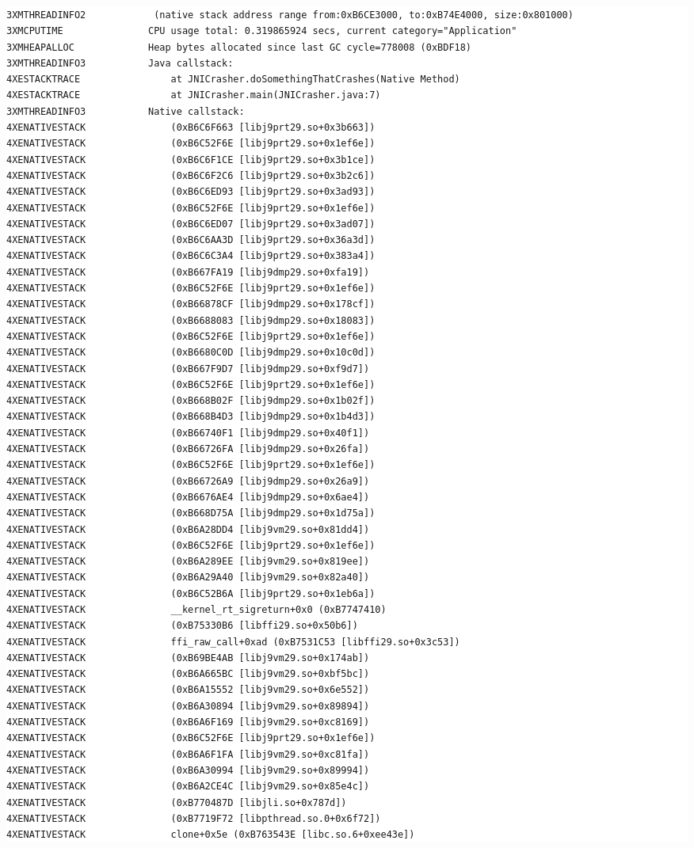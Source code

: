 ```
3XMTHREADINFO2            (native stack address range from:0xB6CE3000, to:0xB74E4000, size:0x801000)
3XMCPUTIME               CPU usage total: 0.319865924 secs, current category="Application"
3XMHEAPALLOC             Heap bytes allocated since last GC cycle=778008 (0xBDF18)
3XMTHREADINFO3           Java callstack:
4XESTACKTRACE                at JNICrasher.doSomethingThatCrashes(Native Method)
4XESTACKTRACE                at JNICrasher.main(JNICrasher.java:7)
3XMTHREADINFO3           Native callstack:
4XENATIVESTACK               (0xB6C6F663 [libj9prt29.so+0x3b663])
4XENATIVESTACK               (0xB6C52F6E [libj9prt29.so+0x1ef6e])
4XENATIVESTACK               (0xB6C6F1CE [libj9prt29.so+0x3b1ce])
4XENATIVESTACK               (0xB6C6F2C6 [libj9prt29.so+0x3b2c6])
4XENATIVESTACK               (0xB6C6ED93 [libj9prt29.so+0x3ad93])
4XENATIVESTACK               (0xB6C52F6E [libj9prt29.so+0x1ef6e])
4XENATIVESTACK               (0xB6C6ED07 [libj9prt29.so+0x3ad07])
4XENATIVESTACK               (0xB6C6AA3D [libj9prt29.so+0x36a3d])
4XENATIVESTACK               (0xB6C6C3A4 [libj9prt29.so+0x383a4])
4XENATIVESTACK               (0xB667FA19 [libj9dmp29.so+0xfa19])
4XENATIVESTACK               (0xB6C52F6E [libj9prt29.so+0x1ef6e])
4XENATIVESTACK               (0xB66878CF [libj9dmp29.so+0x178cf])
4XENATIVESTACK               (0xB6688083 [libj9dmp29.so+0x18083])
4XENATIVESTACK               (0xB6C52F6E [libj9prt29.so+0x1ef6e])
4XENATIVESTACK               (0xB6680C0D [libj9dmp29.so+0x10c0d])
4XENATIVESTACK               (0xB667F9D7 [libj9dmp29.so+0xf9d7])
4XENATIVESTACK               (0xB6C52F6E [libj9prt29.so+0x1ef6e])
4XENATIVESTACK               (0xB668B02F [libj9dmp29.so+0x1b02f])
4XENATIVESTACK               (0xB668B4D3 [libj9dmp29.so+0x1b4d3])
4XENATIVESTACK               (0xB66740F1 [libj9dmp29.so+0x40f1])
4XENATIVESTACK               (0xB66726FA [libj9dmp29.so+0x26fa])
4XENATIVESTACK               (0xB6C52F6E [libj9prt29.so+0x1ef6e])
4XENATIVESTACK               (0xB66726A9 [libj9dmp29.so+0x26a9])
4XENATIVESTACK               (0xB6676AE4 [libj9dmp29.so+0x6ae4])
4XENATIVESTACK               (0xB668D75A [libj9dmp29.so+0x1d75a])
4XENATIVESTACK               (0xB6A28DD4 [libj9vm29.so+0x81dd4])
4XENATIVESTACK               (0xB6C52F6E [libj9prt29.so+0x1ef6e])
4XENATIVESTACK               (0xB6A289EE [libj9vm29.so+0x819ee])
4XENATIVESTACK               (0xB6A29A40 [libj9vm29.so+0x82a40])
4XENATIVESTACK               (0xB6C52B6A [libj9prt29.so+0x1eb6a])
4XENATIVESTACK               __kernel_rt_sigreturn+0x0 (0xB7747410)
4XENATIVESTACK               (0xB75330B6 [libffi29.so+0x50b6])
4XENATIVESTACK               ffi_raw_call+0xad (0xB7531C53 [libffi29.so+0x3c53])
4XENATIVESTACK               (0xB69BE4AB [libj9vm29.so+0x174ab])
4XENATIVESTACK               (0xB6A665BC [libj9vm29.so+0xbf5bc])
4XENATIVESTACK               (0xB6A15552 [libj9vm29.so+0x6e552])
4XENATIVESTACK               (0xB6A30894 [libj9vm29.so+0x89894])
4XENATIVESTACK               (0xB6A6F169 [libj9vm29.so+0xc8169])
4XENATIVESTACK               (0xB6C52F6E [libj9prt29.so+0x1ef6e])
4XENATIVESTACK               (0xB6A6F1FA [libj9vm29.so+0xc81fa])
4XENATIVESTACK               (0xB6A30994 [libj9vm29.so+0x89994])
4XENATIVESTACK               (0xB6A2CE4C [libj9vm29.so+0x85e4c])
4XENATIVESTACK               (0xB770487D [libjli.so+0x787d])
4XENATIVESTACK               (0xB7719F72 [libpthread.so.0+0x6f72])
4XENATIVESTACK               clone+0x5e (0xB763543E [libc.so.6+0xee43e])
```
